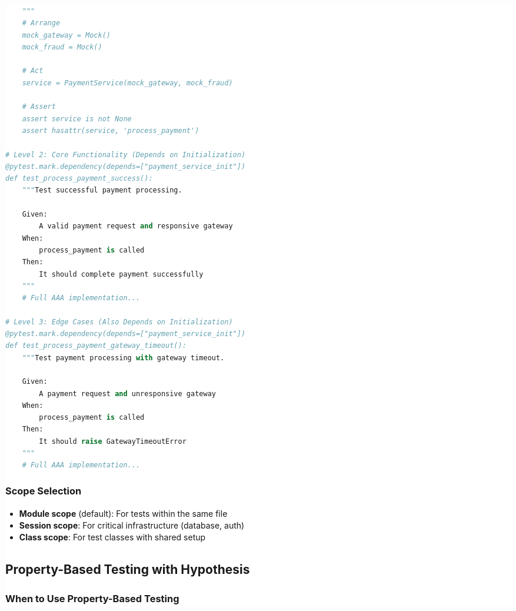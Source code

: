 ```python
    """
    # Arrange
    mock_gateway = Mock()
    mock_fraud = Mock()
    
    # Act
    service = PaymentService(mock_gateway, mock_fraud)
    
    # Assert
    assert service is not None
    assert hasattr(service, 'process_payment')

# Level 2: Core Functionality (Depends on Initialization)
@pytest.mark.dependency(depends=["payment_service_init"])
def test_process_payment_success():
    """Test successful payment processing.

    Given:
        A valid payment request and responsive gateway
    When:
        process_payment is called
    Then:
        It should complete payment successfully
    """
    # Full AAA implementation...

# Level 3: Edge Cases (Also Depends on Initialization)
@pytest.mark.dependency(depends=["payment_service_init"])
def test_process_payment_gateway_timeout():
    """Test payment processing with gateway timeout.

    Given:
        A payment request and unresponsive gateway
    When:
        process_payment is called
    Then:
        It should raise GatewayTimeoutError
    """
    # Full AAA implementation...
```

### Scope Selection

- **Module scope** (default): For tests within the same file
- **Session scope**: For critical infrastructure (database, auth)
- **Class scope**: For test classes with shared setup

## Property-Based Testing with Hypothesis

### When to Use Property-Based Testing
